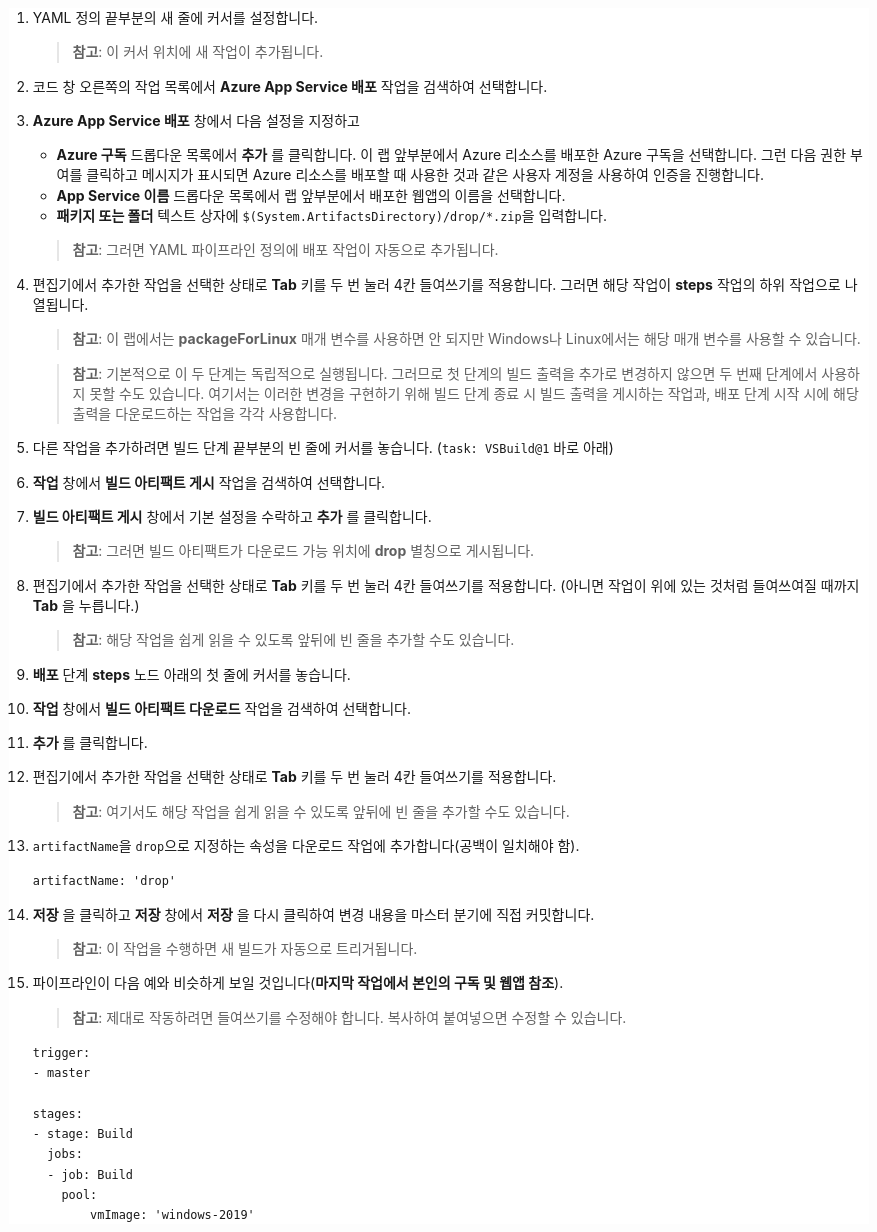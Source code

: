 1.  YAML 정의 끝부분의 새 줄에 커서를 설정합니다. 

    > **참고**: 이 커서 위치에 새 작업이 추가됩니다.

1.  코드 창 오른쪽의 작업 목록에서 **Azure App Service 배포** 작업을 검색하여 선택합니다.
1.  **Azure App Service 배포** 창에서 다음 설정을 지정하고

    - **Azure 구독** 드롭다운 목록에서 **추가** 를 클릭합니다. 이 랩 앞부분에서 Azure 리소스를 배포한 Azure 구독을 선택합니다. 그런 다음 권한 부여를 클릭하고 메시지가 표시되면 Azure 리소스를 배포할 때 사용한 것과 같은 사용자 계정을 사용하여 인증을 진행합니다.
    - **App Service 이름** 드롭다운 목록에서 랩 앞부분에서 배포한 웹앱의 이름을 선택합니다. 
    - **패키지 또는 폴더** 텍스트 상자에 `$(System.ArtifactsDirectory)/drop/*.zip`을 입력합니다. 

    > **참고**: 그러면 YAML 파이프라인 정의에 배포 작업이 자동으로 추가됩니다.

1.  편집기에서 추가한 작업을 선택한 상태로 **Tab** 키를 두 번 눌러 4칸 들여쓰기를 적용합니다. 그러면 해당 작업이 **steps** 작업의 하위 작업으로 나열됩니다.

    > **참고**: 이 랩에서는 **packageForLinux** 매개 변수를 사용하면 안 되지만 Windows나 Linux에서는 해당 매개 변수를 사용할 수 있습니다. 

    > **참고**: 기본적으로 이 두 단계는 독립적으로 실행됩니다. 그러므로 첫 단계의 빌드 출력을 추가로 변경하지 않으면 두 번째 단계에서 사용하지 못할 수도 있습니다. 여기서는 이러한 변경을 구현하기 위해 빌드 단계 종료 시 빌드 출력을 게시하는 작업과, 배포 단계 시작 시에 해당 출력을 다운로드하는 작업을 각각 사용합니다. 

1.  다른 작업을 추가하려면 빌드 단계 끝부분의 빈 줄에 커서를 놓습니다. (`task: VSBuild@1` 바로 아래)
1.  **작업** 창에서 **빌드 아티팩트 게시** 작업을 검색하여 선택합니다. 
1.  **빌드 아티팩트 게시** 창에서 기본 설정을 수락하고 **추가** 를 클릭합니다. 

    > **참고**: 그러면 빌드 아티팩트가 다운로드 가능 위치에 **drop** 별칭으로 게시됩니다.

1.  편집기에서 추가한 작업을 선택한 상태로 **Tab** 키를 두 번 눌러 4칸 들여쓰기를 적용합니다. (아니면 작업이 위에 있는 것처럼 들여쓰여질 때까지 **Tab** 을 누릅니다.)

    > **참고**: 해당 작업을 쉽게 읽을 수 있도록 앞뒤에 빈 줄을 추가할 수도 있습니다.

1.  **배포** 단계 **steps** 노드 아래의 첫 줄에 커서를 놓습니다.
1.  **작업** 창에서 **빌드 아티팩트 다운로드** 작업을 검색하여 선택합니다.
1.  **추가** 를 클릭합니다.
1.  편집기에서 추가한 작업을 선택한 상태로 **Tab** 키를 두 번 눌러 4칸 들여쓰기를 적용합니다. 

    > **참고**: 여기서도 해당 작업을 쉽게 읽을 수 있도록 앞뒤에 빈 줄을 추가할 수도 있습니다.

1.  `artifactName`을 `drop`으로 지정하는 속성을 다운로드 작업에 추가합니다(공백이 일치해야 함).

    ```
    artifactName: 'drop'
    ```

1.  **저장** 을 클릭하고 **저장** 창에서 **저장** 을 다시 클릭하여 변경 내용을 마스터 분기에 직접 커밋합니다.

    > **참고**: 이 작업을 수행하면 새 빌드가 자동으로 트리거됩니다.

1.  파이프라인이 다음 예와 비슷하게 보일 것입니다(**마지막 작업에서 본인의 구독 및 웹앱 참조**).
    
     > **참고**: 제대로 작동하려면 들여쓰기를 수정해야 합니다. 복사하여 붙여넣으면 수정할 수 있습니다.

    ```
    trigger:
    - master

    stages:
    - stage: Build
      jobs:
      - job: Build
        pool:
            vmImage: 'windows-2019'
